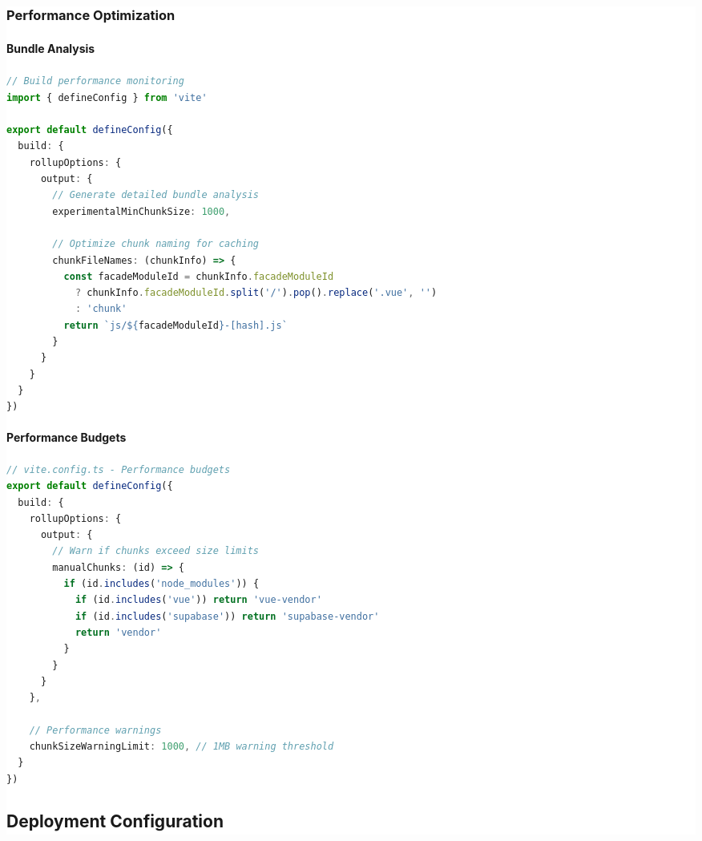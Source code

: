 ### Performance Optimization

#### Bundle Analysis
```typescript
// Build performance monitoring
import { defineConfig } from 'vite'

export default defineConfig({
  build: {
    rollupOptions: {
      output: {
        // Generate detailed bundle analysis
        experimentalMinChunkSize: 1000,
        
        // Optimize chunk naming for caching
        chunkFileNames: (chunkInfo) => {
          const facadeModuleId = chunkInfo.facadeModuleId
            ? chunkInfo.facadeModuleId.split('/').pop().replace('.vue', '')
            : 'chunk'
          return `js/${facadeModuleId}-[hash].js`
        }
      }
    }
  }
})
```

#### Performance Budgets
```typescript
// vite.config.ts - Performance budgets
export default defineConfig({
  build: {
    rollupOptions: {
      output: {
        // Warn if chunks exceed size limits
        manualChunks: (id) => {
          if (id.includes('node_modules')) {
            if (id.includes('vue')) return 'vue-vendor'
            if (id.includes('supabase')) return 'supabase-vendor'
            return 'vendor'
          }
        }
      }
    },
    
    // Performance warnings
    chunkSizeWarningLimit: 1000, // 1MB warning threshold
  }
})
```

## Deployment Configuration
